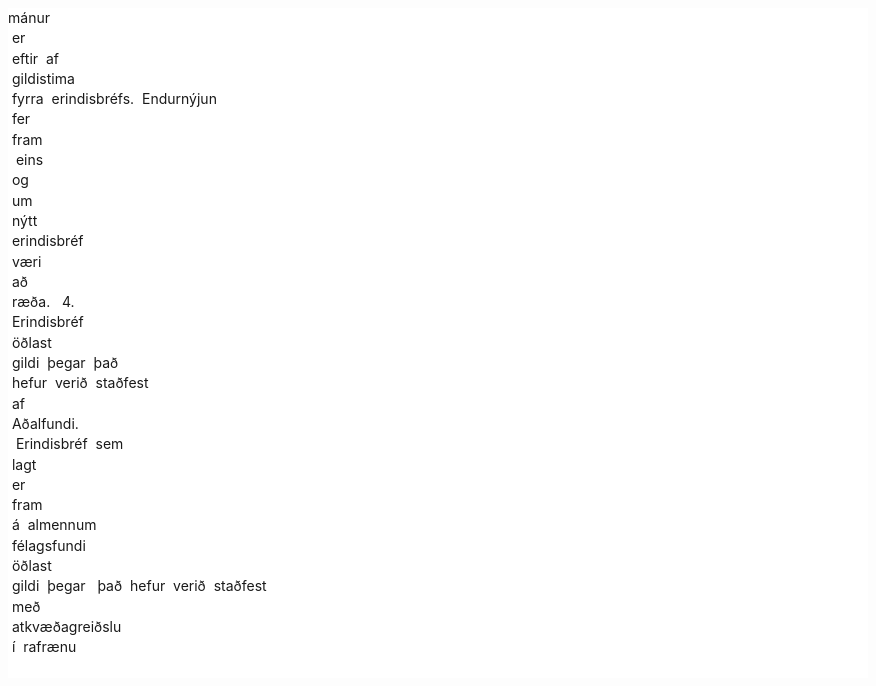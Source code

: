mánur	
  er	
  eftir	
  af	
  gildistima	
  fyrra	
  erindisbréfs.	
  Endurnýjun	
  fer	
  fram	
  
eins	
  og	
  um	
  nýtt	
  erindisbréf	
  væri	
  að	
  ræða.	
  
4.	
  Erindisbréf	
  öðlast	
  gildi	
  þegar	
  það	
  hefur	
  verið	
  staðfest	
  af	
  Aðalfundi.	
  
Erindisbréf	
  sem	
  lagt	
  er	
  fram	
  á	
  almennum	
  félagsfundi	
  öðlast	
  gildi	
  þegar	
  
það	
  hefur	
  verið	
  staðfest	
  með	
  atkvæðagreiðslu	
  í	
  rafrænu	
  